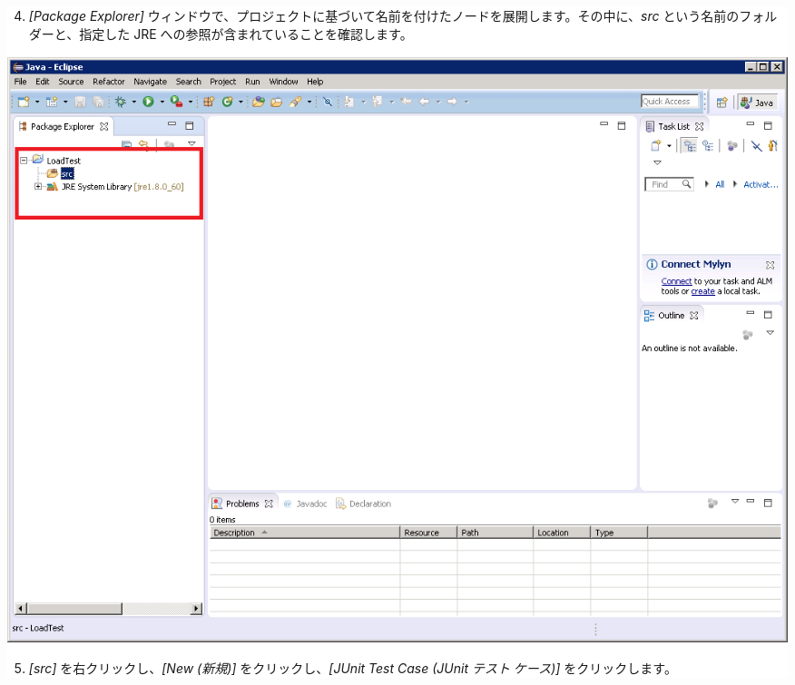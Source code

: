 
4.  *[Package Explorer]* ウィンドウで、プロジェクトに基づいて名前を付けたノードを展開します。その中に、*src* という名前のフォルダーと、指定した JRE への参照が含まれていることを確認します。

![](./media/guidance-elasticsearch-jmeter-deploy9.png)

5.  *[src]* を右クリックし、*[New (新規)]* をクリックし、*[JUnit Test Case (JUnit テスト ケース)]* をクリックします。
